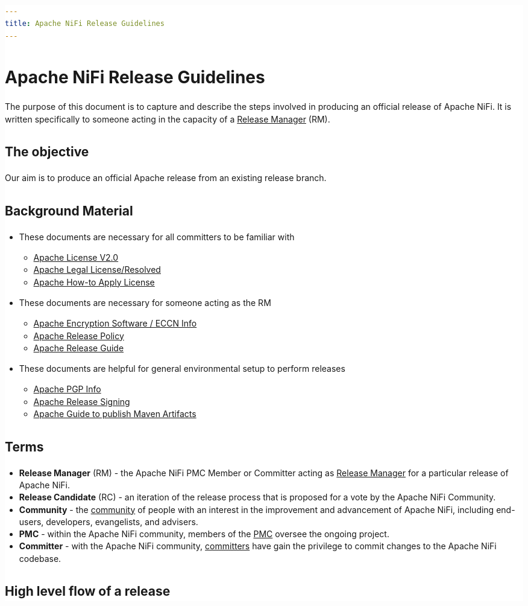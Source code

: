```yaml
---
title: Apache NiFi Release Guidelines
---
```


# Apache NiFi Release Guidelines

The purpose of this document is to capture and describe the steps involved in producing
an official release of Apache NiFi.  It is written specifically to someone acting in the
capacity of a [Release Manager][apache-release-manager] (RM).  

## The objective

Our aim is to produce an official Apache release from an existing release branch.  

## Background Material

  - These documents are necessary for all committers to be familiar with
    - [Apache License V2.0][apache-license]
    - [Apache Legal License/Resolved][apache-legal-resolve]
    - [Apache How-to Apply License][apache-license-apply]

  - These documents are necessary for someone acting as the RM
    - [Apache Encryption Software / ECCN Info][apache-encryption]
    - [Apache Release Policy][apache-release-policy]
    - [Apache Release Guide][apache-release-guide]

  - These documents are helpful for general environmental setup to perform releases
    - [Apache PGP Info][apache-pgp]
    - [Apache Release Signing][apache-release-signing]
    - [Apache Guide to publish Maven Artifacts][apache-guide-publish-maven]

## Terms

 * **Release Manager** (RM) - the Apache NiFi PMC Member or Committer acting as [Release Manager][apache-release-manager]
 for a particular release of Apache NiFi.
 * **Release Candidate** (RC) - an iteration of the release process that is proposed for a vote by the Apache NiFi
 Community.
 * **Community** - the [community][apache-glossary-community] of people with an interest
 in the improvement and advancement of Apache NiFi, including end-users, developers, evangelists, and advisers.
 * **PMC** - within the Apache NiFi community, members of the [PMC][apache-glossary-pmc] oversee the ongoing project.
 * **Committer** - with the Apache NiFi community, [committers][apache-glossary-committer]
 have gain the privilege to commit changes to the Apache NiFi codebase.

## High level flow of a release


[comment]: <> (some of these steps need further detail and/or examples)
[nifi-quickstart-guide]: https://nifi.apache.org/quickstart.html
[nifi-release-notes]: https://cwiki.apache.org/confluence/display/NIFI/Release+Notes
[nifi-migration-guide]: https://cwiki.apache.org/confluence/display/NIFI/Migration+Guidance
[apache-encryption]: https://www.apache.org/licenses/exports/
[apache-glossary-committer]: https://www.apache.org/foundation/glossary.html#Committer
[apache-glossary-community]: https://www.apache.org/foundation/glossary.html#Community
[apache-glossary-pmc]: https://www.apache.org/foundation/glossary.html#PMC
[apache-guide-publish-maven]: https://www.apache.org/dev/publishing-maven-artifacts.html
[apache-legal-resolve]: https://www.apache.org/legal/resolved.html
[apache-license]: https://apache.org/licenses/LICENSE-2.0
[apache-license-apply]: https://www.apache.org/dev/apply-license.html
[apache-pgp]: https://www.apache.org/dev/openpgp.html
[apache-release-announce]: https://www.apache.org/dev/release.html#release-announcements
[apache-release-guide]: https://www.apache.org/dev/release-publishing
[apache-release-manager]: https://www.apache.org/dev/release-publishing.html#release_manager
[apache-release-policy]: https://www.apache.org/dev/release.html
[apache-release-signing]: http://www.apache.org/dev/release-signing.html
[apache-signature-verify]: https://www.apache.org/dev/release-signing.html#verifying-signature
[apache-staging-repositories]: https://repository.apache.org/#stagingRepositories
[git-sign-tag-instructs]: http://gitready.com/advanced/2014/11/02/gpg-sign-releases.html
[sonatype-maven-password]: http://blog.sonatype.com/2009/10/maven-tips-and-tricks-encrypting-passwords
[dockerhub-version]: https://github.com/apache/nifi/blob/master/nifi-docker/dockerhub/Dockerfile#L24
[dockerimage-version]: https://github.com/apache/nifi/blob/master/nifi-docker/dockerhub/DockerImage.txt#L16
[docker-build]: https://hub.docker.com/r/apache/nifi
[docker-build-status]: https://hub.docker.com/r/apache/nifi/builds/
[070-rc2-vote]: https://lists.apache.org/thread.html/8b111ce611238af8b71b95039c299ae0a1ec063ea77f83aa34e6a2bd@%3Cdev.nifi.apache.org%3E